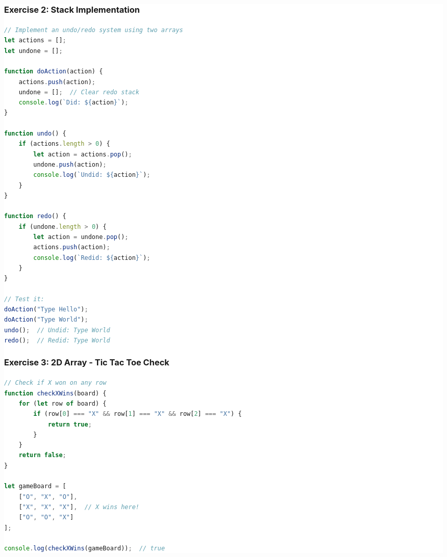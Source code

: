 ### Exercise 2: Stack Implementation
```javascript
// Implement an undo/redo system using two arrays
let actions = [];
let undone = [];

function doAction(action) {
    actions.push(action);
    undone = [];  // Clear redo stack
    console.log(`Did: ${action}`);
}

function undo() {
    if (actions.length > 0) {
        let action = actions.pop();
        undone.push(action);
        console.log(`Undid: ${action}`);
    }
}

function redo() {
    if (undone.length > 0) {
        let action = undone.pop();
        actions.push(action);
        console.log(`Redid: ${action}`);
    }
}

// Test it:
doAction("Type Hello");
doAction("Type World");
undo();  // Undid: Type World
redo();  // Redid: Type World
```

### Exercise 3: 2D Array - Tic Tac Toe Check
```javascript
// Check if X won on any row
function checkXWins(board) {
    for (let row of board) {
        if (row[0] === "X" && row[1] === "X" && row[2] === "X") {
            return true;
        }
    }
    return false;
}

let gameBoard = [
    ["O", "X", "O"],
    ["X", "X", "X"],  // X wins here!
    ["O", "O", "X"]
];

console.log(checkXWins(gameBoard));  // true
```
